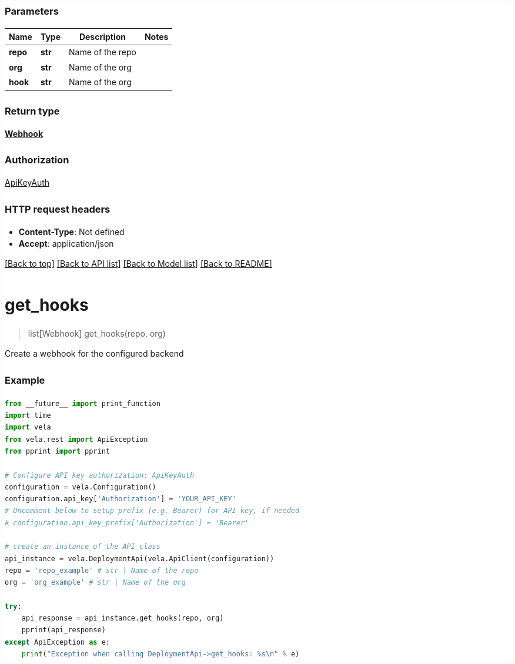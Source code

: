 ### Parameters

Name | Type | Description  | Notes
------------- | ------------- | ------------- | -------------
 **repo** | **str**| Name of the repo | 
 **org** | **str**| Name of the org | 
 **hook** | **str**| Name of the org | 

### Return type

[**Webhook**](Webhook.md)

### Authorization

[ApiKeyAuth](../README.md#ApiKeyAuth)

### HTTP request headers

 - **Content-Type**: Not defined
 - **Accept**: application/json

[[Back to top]](#) [[Back to API list]](../README.md#documentation-for-api-endpoints) [[Back to Model list]](../README.md#documentation-for-models) [[Back to README]](../README.md)

# **get_hooks**
> list[Webhook] get_hooks(repo, org)



Create a webhook for the configured backend

### Example
```python
from __future__ import print_function
import time
import vela
from vela.rest import ApiException
from pprint import pprint

# Configure API key authorization: ApiKeyAuth
configuration = vela.Configuration()
configuration.api_key['Authorization'] = 'YOUR_API_KEY'
# Uncomment below to setup prefix (e.g. Bearer) for API key, if needed
# configuration.api_key_prefix['Authorization'] = 'Bearer'

# create an instance of the API class
api_instance = vela.DeploymentApi(vela.ApiClient(configuration))
repo = 'repo_example' # str | Name of the repo
org = 'org_example' # str | Name of the org

try:
    api_response = api_instance.get_hooks(repo, org)
    pprint(api_response)
except ApiException as e:
    print("Exception when calling DeploymentApi->get_hooks: %s\n" % e)
```

